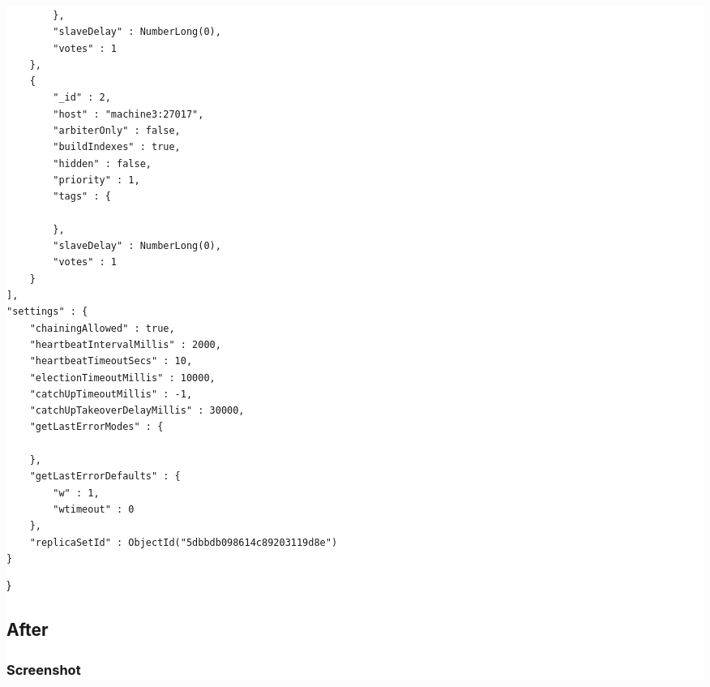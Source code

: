 			},
			"slaveDelay" : NumberLong(0),
			"votes" : 1
		},
		{
			"_id" : 2,
			"host" : "machine3:27017",
			"arbiterOnly" : false,
			"buildIndexes" : true,
			"hidden" : false,
			"priority" : 1,
			"tags" : {

			},
			"slaveDelay" : NumberLong(0),
			"votes" : 1
		}
	],
	"settings" : {
		"chainingAllowed" : true,
		"heartbeatIntervalMillis" : 2000,
		"heartbeatTimeoutSecs" : 10,
		"electionTimeoutMillis" : 10000,
		"catchUpTimeoutMillis" : -1,
		"catchUpTakeoverDelayMillis" : 30000,
		"getLastErrorModes" : {

		},
		"getLastErrorDefaults" : {
			"w" : 1,
			"wtimeout" : 0
		},
		"replicaSetId" : ObjectId("5dbbdb098614c89203119d8e")
	}
}

## After

### Screenshot